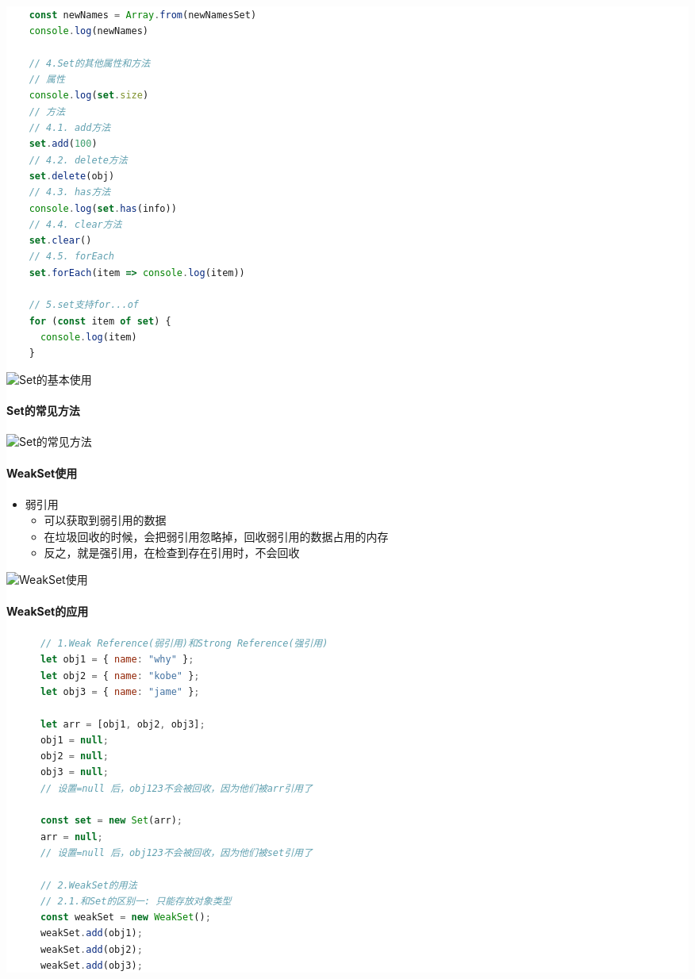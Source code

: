 ```js
    const newNames = Array.from(newNamesSet)
    console.log(newNames)

    // 4.Set的其他属性和方法
    // 属性
    console.log(set.size)
    // 方法
    // 4.1. add方法
    set.add(100)
    // 4.2. delete方法
    set.delete(obj)
    // 4.3. has方法
    console.log(set.has(info))
    // 4.4. clear方法
    set.clear()
    // 4.5. forEach
    set.forEach(item => console.log(item))

    // 5.set支持for...of
    for (const item of set) {
      console.log(item)
    }
```

![Set的基本使用](C:\Users\admin\Desktop\系统笔记\img_js_高级\Set的基本使用.png)

#### Set的常见方法

![Set的常见方法](C:\Users\admin\Desktop\系统笔记\img_js_高级\Set的常见方法.png)

#### WeakSet使用

- 弱引用 
  - 可以获取到弱引用的数据
  - 在垃圾回收的时候，会把弱引用忽略掉，回收弱引用的数据占用的内存
  - 反之，就是强引用，在检查到存在引用时，不会回收

![WeakSet使用](C:\Users\admin\Desktop\系统笔记\img_js_高级\WeakSet使用.png)

#### WeakSet的应用

```js
      // 1.Weak Reference(弱引用)和Strong Reference(强引用)
      let obj1 = { name: "why" };
      let obj2 = { name: "kobe" };
      let obj3 = { name: "jame" };

      let arr = [obj1, obj2, obj3];
      obj1 = null;
      obj2 = null;
      obj3 = null;
      // 设置=null 后，obj123不会被回收，因为他们被arr引用了

      const set = new Set(arr);
      arr = null;
      // 设置=null 后，obj123不会被回收，因为他们被set引用了

      // 2.WeakSet的用法
      // 2.1.和Set的区别一: 只能存放对象类型
      const weakSet = new WeakSet();
      weakSet.add(obj1);
      weakSet.add(obj2);
      weakSet.add(obj3);

```